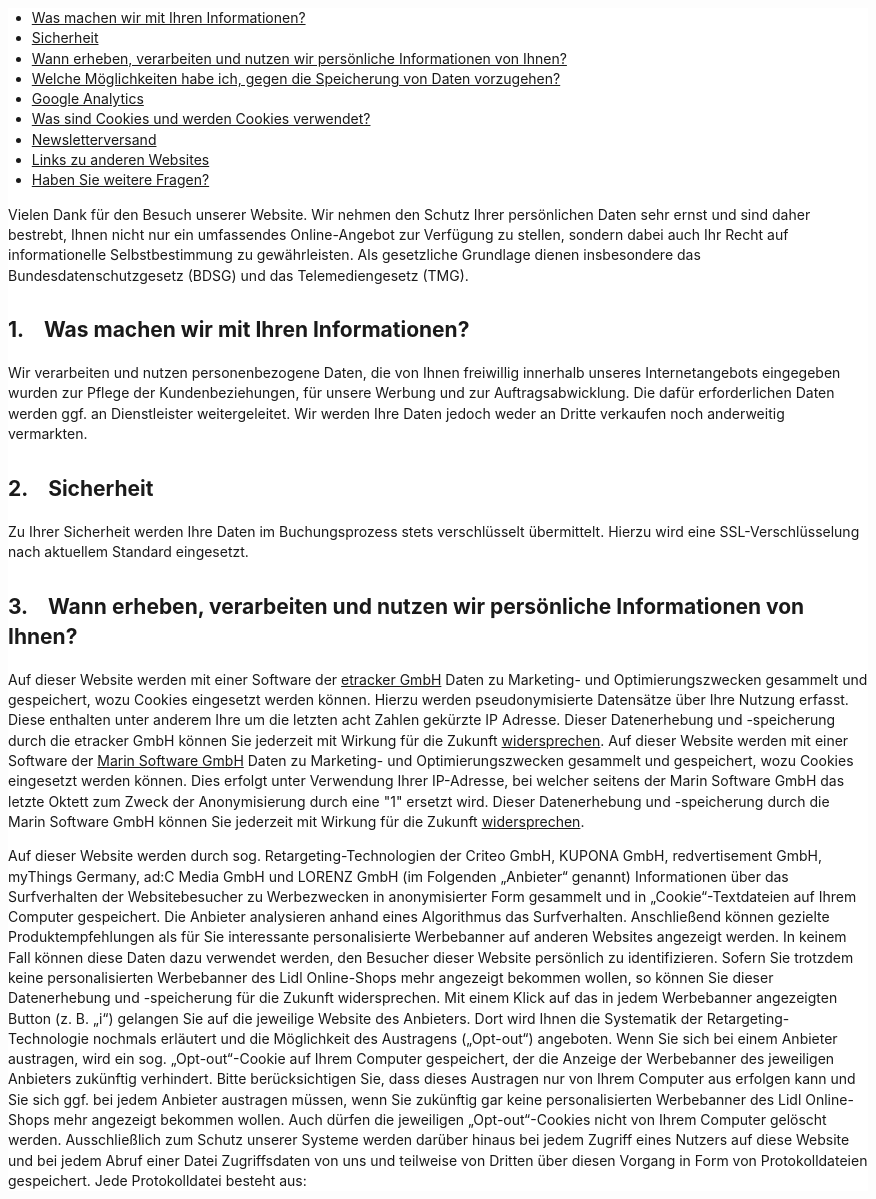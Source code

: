 -   [Was machen wir mit Ihren Informationen?](#link1)
-   [Sicherheit](#link2)
-   [Wann erheben, verarbeiten und nutzen wir persönliche Informationen von Ihnen?](#link3)
-   [Welche Möglichkeiten habe ich, gegen die Speicherung von Daten vorzugehen?](#link4)
-   [Google Analytics](#link5)
-   [Was sind Cookies und werden Cookies verwendet?](#link6)
-   [Newsletterversand](#link7)
-   [Links zu anderen Websites](#link8)
-   [Haben Sie weitere Fragen?](#link9)

Vielen Dank für den Besuch unserer Website. Wir nehmen den Schutz Ihrer persönlichen Daten sehr ernst und sind daher bestrebt, Ihnen nicht nur ein umfassendes Online-Angebot zur Verfügung zu stellen, sondern dabei auch Ihr Recht auf informationelle Selbstbestimmung zu gewährleisten. Als gesetzliche Grundlage dienen insbesondere das Bundesdatenschutzgesetz (BDSG) und das Telemediengesetz (TMG).

1.    Was machen wir mit Ihren Informationen?
---------------------------------------------

Wir verarbeiten und nutzen personenbezogene Daten, die von Ihnen freiwillig innerhalb unseres Internetangebots eingegeben wurden zur Pflege der Kundenbeziehungen, für unsere Werbung und zur Auftragsabwicklung. Die dafür erforderlichen Daten werden ggf. an Dienstleister weitergeleitet. Wir werden Ihre Daten jedoch weder an Dritte verkaufen noch anderweitig vermarkten.

2.    Sicherheit
----------------

Zu Ihrer Sicherheit werden Ihre Daten im Buchungsprozess stets verschlüsselt übermittelt. Hierzu wird eine SSL-Verschlüsselung nach aktuellem Standard eingesetzt.

3.    Wann erheben, verarbeiten und nutzen wir persönliche Informationen von Ihnen?
-----------------------------------------------------------------------------------

Auf dieser Website werden mit einer Software der [etracker GmbH](http://www.etracker.de/) Daten zu Marketing- und Optimierungszwecken gesammelt und gespeichert, wozu Cookies eingesetzt werden können. Hierzu werden pseudonymisierte Datensätze über Ihre Nutzung erfasst. Diese enthalten unter anderem Ihre um die letzten acht Zahlen gekürzte IP Adresse. Dieser Datenerhebung und -speicherung durch die etracker GmbH können Sie jederzeit mit Wirkung für die Zukunft [widersprechen](http://www.etracker.de/privacy?et=jLs).
Auf dieser Website werden mit einer Software der [Marin Software GmbH](http://www.marinsoftware.de/privacy/privacy-central) Daten zu Marketing- und Optimierungszwecken gesammelt und gespeichert, wozu Cookies eingesetzt werden können. Dies erfolgt unter Verwendung Ihrer IP-Adresse, bei welcher seitens der Marin Software GmbH das letzte Oktett zum Zweck der Anonymisierung durch eine "1" ersetzt wird. Dieser Datenerhebung und -speicherung durch die Marin Software GmbH können Sie jederzeit mit Wirkung für die Zukunft [widersprechen](http://www.marinsoftware.de/privacy/marin-tracker-opt-out).

Auf dieser Website werden durch sog. Retargeting-Technologien der Criteo GmbH, KUPONA GmbH, redvertisement GmbH, myThings Germany, ad:C Media GmbH und LORENZ GmbH (im Folgenden „Anbieter“ genannt) Informationen über das Surfverhalten der Websitebesucher zu Werbezwecken in anonymisierter Form gesammelt und in „Cookie“-Textdateien auf Ihrem Computer gespeichert. Die Anbieter analysieren anhand eines Algorithmus das Surfverhalten. Anschließend können gezielte Produktempfehlungen als für Sie interessante personalisierte Werbebanner auf anderen Websites angezeigt werden. In keinem Fall können diese Daten dazu verwendet werden, den Besucher dieser Website persönlich zu identifizieren.
Sofern Sie trotzdem keine personalisierten Werbebanner des Lidl Online-Shops mehr angezeigt bekommen wollen, so können Sie dieser Datenerhebung und -speicherung für die Zukunft widersprechen. Mit einem Klick auf das in jedem Werbebanner angezeigten Button (z. B. „i“) gelangen Sie auf die jeweilige Website des Anbieters. Dort wird Ihnen die Systematik der Retargeting-Technologie nochmals erläutert und die Möglichkeit des Austragens („Opt-out“) angeboten. Wenn Sie sich bei einem Anbieter austragen, wird ein sog. „Opt-out“-Cookie auf Ihrem Computer gespeichert, der die Anzeige der Werbebanner des jeweiligen Anbieters zukünftig verhindert.
Bitte berücksichtigen Sie, dass dieses Austragen nur von Ihrem Computer aus erfolgen kann und Sie sich ggf. bei jedem Anbieter austragen müssen, wenn Sie zukünftig gar keine personalisierten Werbebanner des Lidl Online-Shops mehr angezeigt bekommen wollen. Auch dürfen die jeweiligen „Opt-out“-Cookies nicht von Ihrem Computer gelöscht werden.
Ausschließlich zum Schutz unserer Systeme werden darüber hinaus bei jedem Zugriff eines Nutzers auf diese Website und bei jedem Abruf einer Datei Zugriffsdaten von uns und teilweise von Dritten über diesen Vorgang in Form von Protokolldateien gespeichert. Jede Protokolldatei besteht aus:
